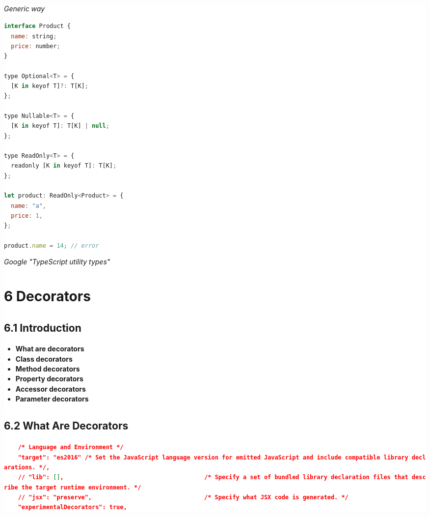 *Generic way*
```JavaScript
interface Product {
  name: string;
  price: number;
}

type Optional<T> = {
  [K in keyof T]?: T[K];
};

type Nullable<T> = {
  [K in keyof T]: T[K] | null;
};

type ReadOnly<T> = {
  readonly [K in keyof T]: T[K];
};

let product: ReadOnly<Product> = {
  name: "a",
  price: 1,
};

product.name = 14; // error
```

*Google "TypeScript utility types"*


# 6 Decorators

## 6.1 Introduction

- **What are decorators**
- **Class decorators**
- **Method decorators**
- **Property decorators**
- **Accessor decorators**
- **Parameter decorators**

## 6.2 What Are Decorators

```json
    /* Language and Environment */
    "target": "es2016" /* Set the JavaScript language version for emitted JavaScript and include compatible library declarations. */,
    // "lib": [],                                        /* Specify a set of bundled library declaration files that describe the target runtime environment. */
    // "jsx": "preserve",                                /* Specify what JSX code is generated. */
    "experimentalDecorators": true,  
```


  [seatNumber: string]: string;